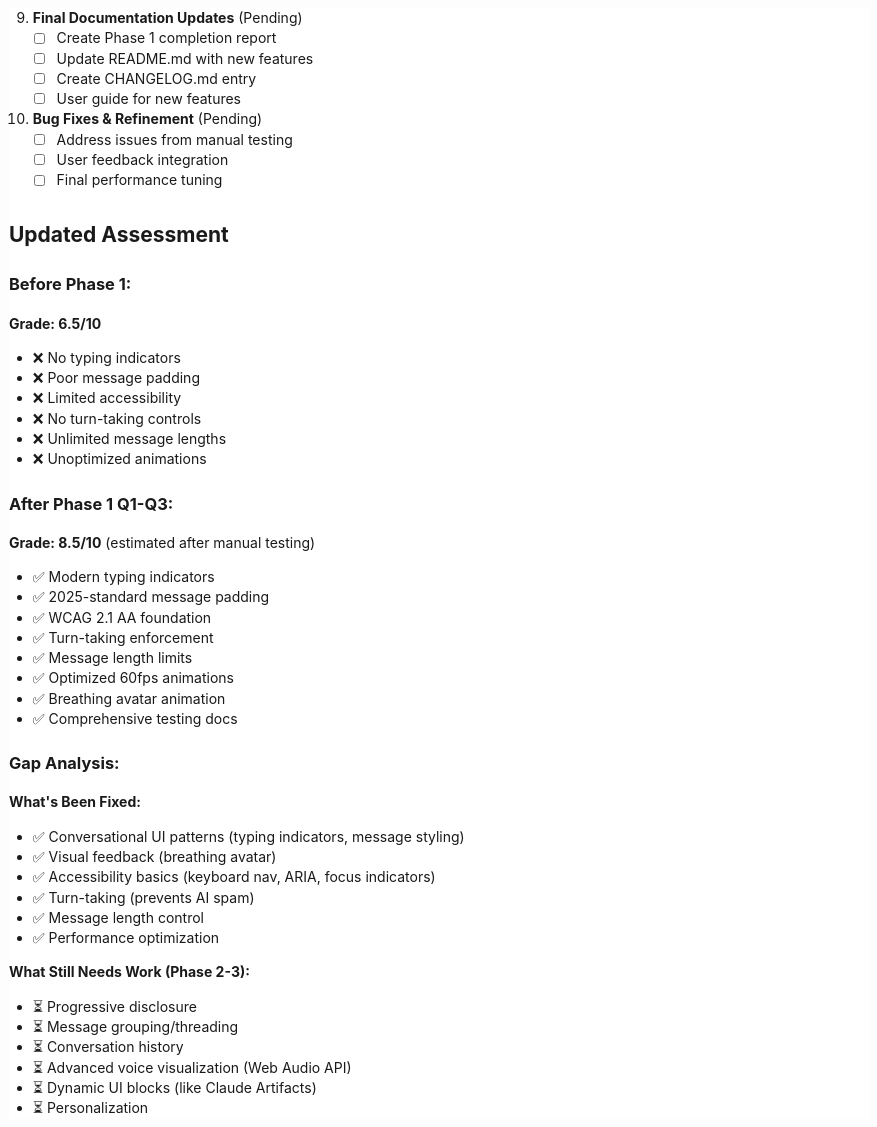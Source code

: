 9. **Final Documentation Updates** (Pending)
   - [ ] Create Phase 1 completion report
   - [ ] Update README.md with new features
   - [ ] Create CHANGELOG.md entry
   - [ ] User guide for new features

10. **Bug Fixes & Refinement** (Pending)
    - [ ] Address issues from manual testing
    - [ ] User feedback integration
    - [ ] Final performance tuning

## Updated Assessment

### Before Phase 1:
**Grade: 6.5/10**
- ❌ No typing indicators
- ❌ Poor message padding
- ❌ Limited accessibility
- ❌ No turn-taking controls
- ❌ Unlimited message lengths
- ❌ Unoptimized animations

### After Phase 1 Q1-Q3:
**Grade: 8.5/10** (estimated after manual testing)
- ✅ Modern typing indicators
- ✅ 2025-standard message padding
- ✅ WCAG 2.1 AA foundation
- ✅ Turn-taking enforcement
- ✅ Message length limits
- ✅ Optimized 60fps animations
- ✅ Breathing avatar animation
- ✅ Comprehensive testing docs

### Gap Analysis:

**What's Been Fixed:**
- ✅ Conversational UI patterns (typing indicators, message styling)
- ✅ Visual feedback (breathing avatar)
- ✅ Accessibility basics (keyboard nav, ARIA, focus indicators)
- ✅ Turn-taking (prevents AI spam)
- ✅ Message length control
- ✅ Performance optimization

**What Still Needs Work (Phase 2-3):**
- ⏳ Progressive disclosure
- ⏳ Message grouping/threading
- ⏳ Conversation history
- ⏳ Advanced voice visualization (Web Audio API)
- ⏳ Dynamic UI blocks (like Claude Artifacts)
- ⏳ Personalization
